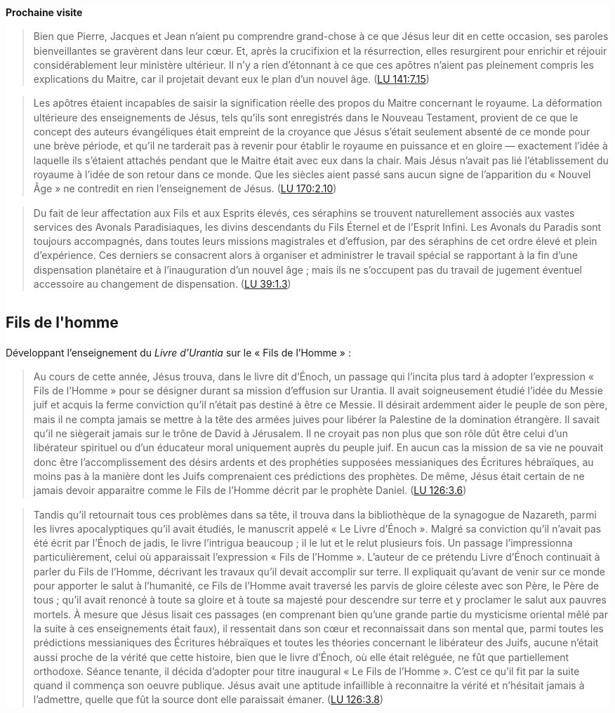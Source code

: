 **Prochaine visite**

> Bien que Pierre, Jacques et Jean n’aient pu comprendre grand-chose à ce que Jésus leur dit en cette occasion, ses paroles bienveillantes se gravèrent dans leur cœur. Et, après la crucifixion et la résurrection, elles resurgirent pour enrichir et réjouir considérablement leur ministère ultérieur. Il n’y a rien d’étonnant à ce que ces apôtres n’aient pas pleinement compris les explications du Maitre, car il projetait devant eux le plan d’un nouvel âge. ([LU 141:7.15](/fr/The_Urantia_Book/141#p7_15))

> Les apôtres étaient incapables de saisir la signification réelle des propos du Maitre concernant le royaume. La déformation ultérieure des enseignements de Jésus, tels qu’ils sont enregistrés dans le Nouveau Testament, provient de ce que le concept des auteurs évangéliques était empreint de la croyance que Jésus s’était seulement absenté de ce monde pour une brève période, et qu’il ne tarderait pas à revenir pour établir le royaume en puissance et en gloire — exactement l’idée à laquelle ils s’étaient attachés pendant que le Maitre était avec eux dans la chair. Mais Jésus n’avait pas lié l’établissement du royaume à l’idée de son retour dans ce monde. Que les siècles aient passé sans aucun signe de l’apparition du « Nouvel Âge » ne contredit en rien l’enseignement de Jésus. ([LU 170:2.10](/fr/The_Urantia_Book/170#p2_10))

> Du fait de leur affectation aux Fils et aux Esprits élevés, ces séraphins se trouvent naturellement associés aux vastes services des Avonals Paradisiaques, les divins descendants du Fils Éternel et de l’Esprit Infini. Les Avonals du Paradis sont toujours accompagnés, dans toutes leurs missions magistrales et d’effusion, par des séraphins de cet ordre élevé et plein d’expérience. Ces derniers se consacrent alors à organiser et administrer le travail spécial se rapportant à la fin d’une dispensation planétaire et à l’inauguration d’un nouvel âge ; mais ils ne s’occupent pas du travail de jugement éventuel accessoire au changement de dispensation. ([LU 39:1.3](/fr/The_Urantia_Book/39#p1_3))

## Fils de l'homme

Développant l’enseignement du _Livre d’Urantia_ sur le « Fils de l’Homme » :

> Au cours de cette année, Jésus trouva, dans le livre dit d’Énoch, un passage qui l’incita plus tard à adopter l’expression « Fils de l’Homme » pour se désigner durant sa mission d’effusion sur Urantia. Il avait soigneusement étudié l’idée du Messie juif et acquis la ferme conviction qu’il n’était pas destiné à être ce Messie. Il désirait ardemment aider le peuple de son père, mais il ne compta jamais se mettre à la tête des armées juives pour libérer la Palestine de la domination étrangère. Il savait qu’il ne siègerait jamais sur le trône de David à Jérusalem. Il ne croyait pas non plus que son rôle dût être celui d’un libérateur spirituel ou d’un éducateur moral uniquement auprès du peuple juif. En aucun cas la mission de sa vie ne pouvait donc être l’accomplissement des désirs ardents et des prophéties supposées messianiques des Écritures hébraïques, au moins pas à la manière dont les Juifs comprenaient ces prédictions des prophètes. De même, Jésus était certain de ne jamais devoir apparaitre comme le Fils de l’Homme décrit par le prophète Daniel. ([LU 126:3.6](/fr/The_Urantia_Book/126#p3_6))

> Tandis qu’il retournait tous ces problèmes dans sa tête, il trouva dans la bibliothèque de la synagogue de Nazareth, parmi les livres apocalyptiques qu’il avait étudiés, le manuscrit appelé « Le Livre d’Énoch ». Malgré sa conviction qu’il n’avait pas été écrit par l’Énoch de jadis, le livre l’intrigua beaucoup ; il le lut et le relut plusieurs fois. Un passage l’impressionna particulièrement, celui où apparaissait l’expression « Fils de l’Homme ». L’auteur de ce prétendu Livre d’Énoch continuait à parler du Fils de l’Homme, décrivant les travaux qu’il devait accomplir sur terre. Il expliquait qu’avant de venir sur ce monde pour apporter le salut à l’humanité, ce Fils de l’Homme avait traversé les parvis de gloire céleste avec son Père, le Père de tous ; qu’il avait renoncé à toute sa gloire et à toute sa majesté pour descendre sur terre et y proclamer le salut aux pauvres mortels. À mesure que Jésus lisait ces passages (en comprenant bien qu’une grande partie du mysticisme oriental mêlé par la suite à ces enseignements était faux), il ressentait dans son cœur et reconnaissait dans son mental que, parmi toutes les prédictions messianiques des Écritures hébraïques et toutes les théories concernant le libérateur des Juifs, aucune n’était aussi proche de la vérité que cette histoire, bien que le livre d’Énoch, où elle était reléguée, ne fût que partiellement orthodoxe. Séance tenante, il décida d’adopter pour titre inaugural « Le Fils de l’Homme ». C’est ce qu’il fit par la suite quand il commença son oeuvre publique. Jésus avait une aptitude infaillible à reconnaitre la vérité et n’hésitait jamais à l’admettre, quelle que fût la source dont elle paraissait émaner. ([LU 126:3.8](/fr/The_Urantia_Book/126#p3_8))
